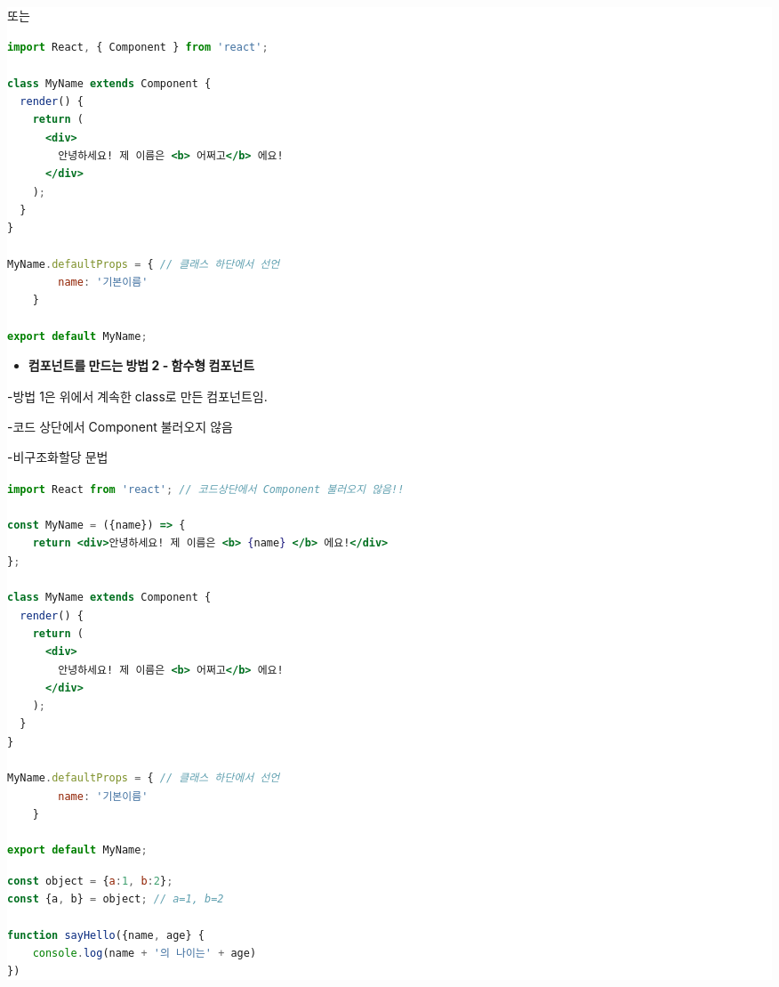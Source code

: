 또는

```jsx
import React, { Component } from 'react';

class MyName extends Component {
  render() {
    return (
      <div>
        안녕하세요! 제 이름은 <b> 어쩌고</b> 에요!
      </div>
    );
  }
}

MyName.defaultProps = { // 클래스 하단에서 선언
		name: '기본이름'
	}

export default MyName;
```

- **컴포넌트를 만드는 방법 2 - 함수형 컴포넌트**

-방법 1은 위에서 계속한 class로 만든 컴포넌트임.

-코드 상단에서 Component 불러오지 않음

-비구조화할당 문법

```jsx
import React from 'react'; // 코드상단에서 Component 불러오지 않음!!

const MyName = ({name}) => {
	return <div>안녕하세요! 제 이름은 <b> {name} </b> 에요!</div>
};

class MyName extends Component {
  render() {
    return (
      <div>
        안녕하세요! 제 이름은 <b> 어쩌고</b> 에요!
      </div>
    );
  }
}

MyName.defaultProps = { // 클래스 하단에서 선언
		name: '기본이름'
	}

export default MyName;
```

```jsx
const object = {a:1, b:2};
const {a, b} = object; // a=1, b=2

function sayHello({name, age} {
	console.log(name + '의 나이는' + age)
})
```
